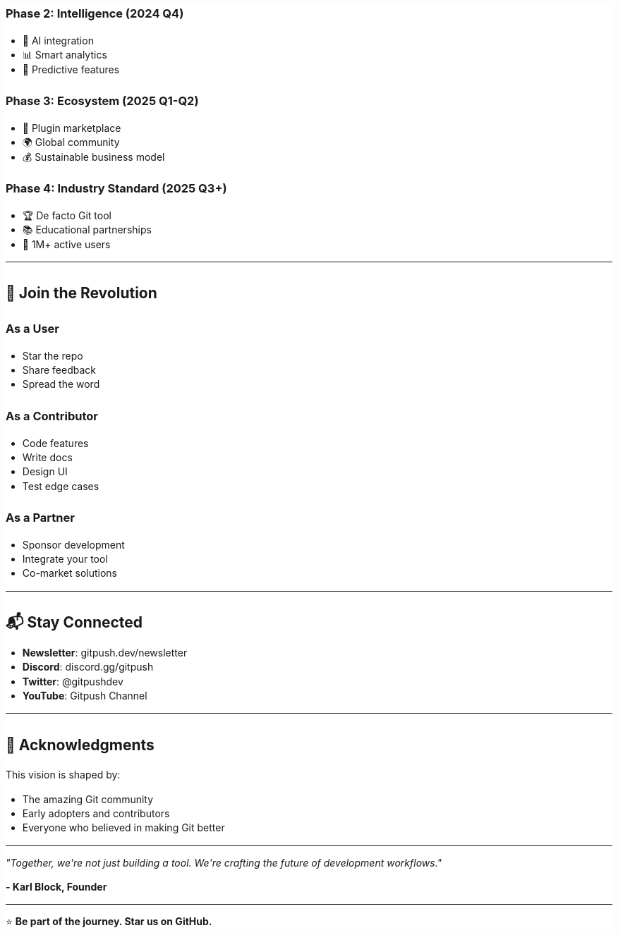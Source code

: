 ### Phase 2: Intelligence (2024 Q4)
- 🧠 AI integration
- 📊 Smart analytics
- 🔮 Predictive features

### Phase 3: Ecosystem (2025 Q1-Q2)
- 🔌 Plugin marketplace
- 🌍 Global community
- 💰 Sustainable business model

### Phase 4: Industry Standard (2025 Q3+)
- 🏆 De facto Git tool
- 📚 Educational partnerships
- 🌟 1M+ active users

---

## 🤝 Join the Revolution

### As a User
- Star the repo
- Share feedback
- Spread the word

### As a Contributor
- Code features
- Write docs
- Design UI
- Test edge cases

### As a Partner
- Sponsor development
- Integrate your tool
- Co-market solutions

---

## 📬 Stay Connected

- **Newsletter**: gitpush.dev/newsletter
- **Discord**: discord.gg/gitpush
- **Twitter**: @gitpushdev
- **YouTube**: Gitpush Channel

---

## 🙏 Acknowledgments

This vision is shaped by:
- The amazing Git community
- Early adopters and contributors
- Everyone who believed in making Git better

---

*"Together, we're not just building a tool. We're crafting the future of development workflows."*

**- Karl Block, Founder**

---

⭐ **Be part of the journey. Star us on GitHub.**